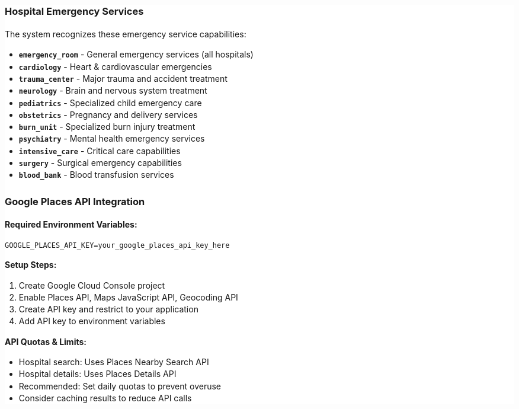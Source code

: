 ### Hospital Emergency Services

The system recognizes these emergency service capabilities:

- **`emergency_room`** - General emergency services (all hospitals)
- **`cardiology`** - Heart & cardiovascular emergencies
- **`trauma_center`** - Major trauma and accident treatment
- **`neurology`** - Brain and nervous system treatment
- **`pediatrics`** - Specialized child emergency care
- **`obstetrics`** - Pregnancy and delivery services
- **`burn_unit`** - Specialized burn injury treatment
- **`psychiatry`** - Mental health emergency services
- **`intensive_care`** - Critical care capabilities
- **`surgery`** - Surgical emergency capabilities
- **`blood_bank`** - Blood transfusion services

### Google Places API Integration

**Required Environment Variables:**
```env
GOOGLE_PLACES_API_KEY=your_google_places_api_key_here
```

**Setup Steps:**
1. Create Google Cloud Console project
2. Enable Places API, Maps JavaScript API, Geocoding API
3. Create API key and restrict to your application
4. Add API key to environment variables

**API Quotas & Limits:**
- Hospital search: Uses Places Nearby Search API
- Hospital details: Uses Places Details API
- Recommended: Set daily quotas to prevent overuse
- Consider caching results to reduce API calls